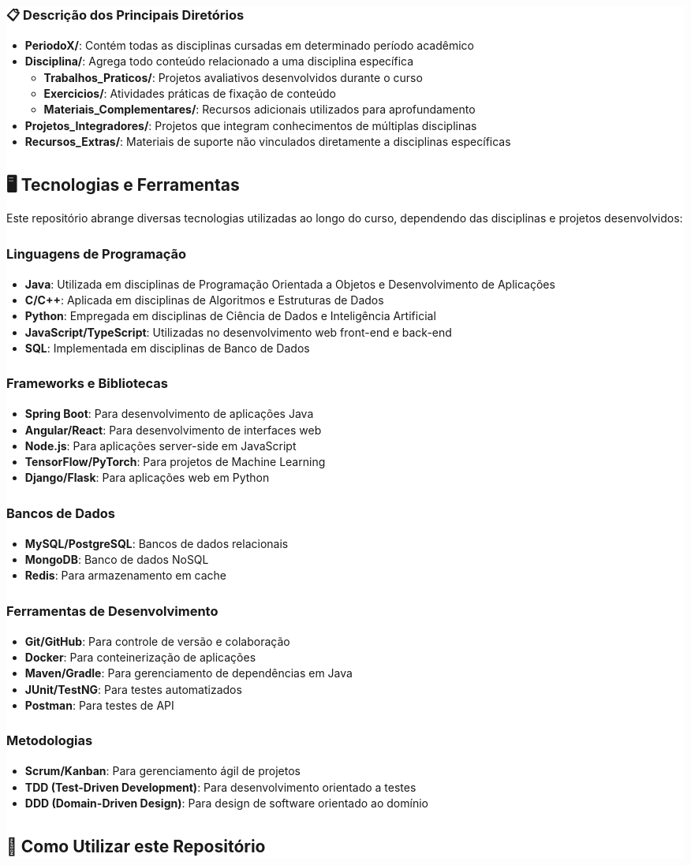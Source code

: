 ### 📋 Descrição dos Principais Diretórios

- **PeriodoX/**: Contém todas as disciplinas cursadas em determinado período acadêmico
- **Disciplina/**: Agrega todo conteúdo relacionado a uma disciplina específica
  - **Trabalhos_Praticos/**: Projetos avaliativos desenvolvidos durante o curso
  - **Exercicios/**: Atividades práticas de fixação de conteúdo
  - **Materiais_Complementares/**: Recursos adicionais utilizados para aprofundamento
- **Projetos_Integradores/**: Projetos que integram conhecimentos de múltiplas disciplinas
- **Recursos_Extras/**: Materiais de suporte não vinculados diretamente a disciplinas específicas

## 🖥️ Tecnologias e Ferramentas

Este repositório abrange diversas tecnologias utilizadas ao longo do curso, dependendo das disciplinas e projetos desenvolvidos:

### Linguagens de Programação
- **Java**: Utilizada em disciplinas de Programação Orientada a Objetos e Desenvolvimento de Aplicações
- **C/C++**: Aplicada em disciplinas de Algoritmos e Estruturas de Dados
- **Python**: Empregada em disciplinas de Ciência de Dados e Inteligência Artificial
- **JavaScript/TypeScript**: Utilizadas no desenvolvimento web front-end e back-end
- **SQL**: Implementada em disciplinas de Banco de Dados

### Frameworks e Bibliotecas
- **Spring Boot**: Para desenvolvimento de aplicações Java
- **Angular/React**: Para desenvolvimento de interfaces web
- **Node.js**: Para aplicações server-side em JavaScript
- **TensorFlow/PyTorch**: Para projetos de Machine Learning
- **Django/Flask**: Para aplicações web em Python

### Bancos de Dados
- **MySQL/PostgreSQL**: Bancos de dados relacionais
- **MongoDB**: Banco de dados NoSQL
- **Redis**: Para armazenamento em cache

### Ferramentas de Desenvolvimento
- **Git/GitHub**: Para controle de versão e colaboração
- **Docker**: Para conteinerização de aplicações
- **Maven/Gradle**: Para gerenciamento de dependências em Java
- **JUnit/TestNG**: Para testes automatizados
- **Postman**: Para testes de API

### Metodologias
- **Scrum/Kanban**: Para gerenciamento ágil de projetos
- **TDD (Test-Driven Development)**: Para desenvolvimento orientado a testes
- **DDD (Domain-Driven Design)**: Para design de software orientado ao domínio

## 📝 Como Utilizar este Repositório
